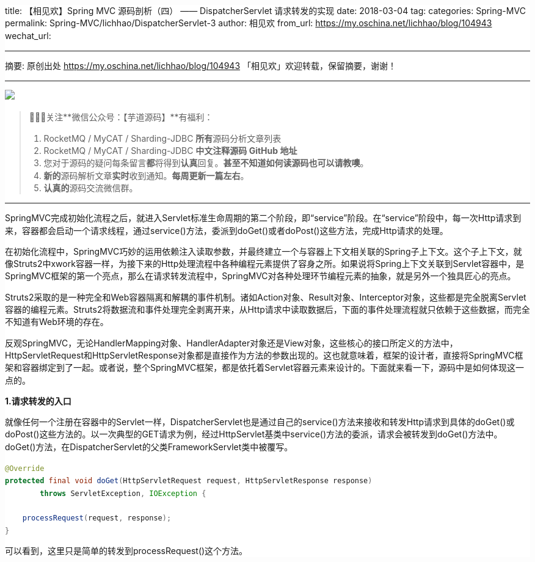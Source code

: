 title: 【相见欢】Spring MVC 源码剖析（四） —— DispatcherServlet 请求转发的实现
date: 2018-03-04
tag: 
categories: Spring-MVC
permalink: Spring-MVC/lichhao/DispatcherServlet-3
author: 相见欢
from_url: https://my.oschina.net/lichhao/blog/104943
wechat_url: 

-------

摘要: 原创出处 https://my.oschina.net/lichhao/blog/104943 「相见欢」欢迎转载，保留摘要，谢谢！


-------

![](http://www.iocoder.cn/images/common/wechat_mp_2017_07_31.jpg)

> 🙂🙂🙂关注**微信公众号：【芋道源码】**有福利：
> 1. RocketMQ / MyCAT / Sharding-JDBC **所有**源码分析文章列表
> 2. RocketMQ / MyCAT / Sharding-JDBC **中文注释源码 GitHub 地址**
> 3. 您对于源码的疑问每条留言**都**将得到**认真**回复。**甚至不知道如何读源码也可以请教噢**。
> 4. **新的**源码解析文章**实时**收到通知。**每周更新一篇左右**。
> 5. **认真的**源码交流微信群。

-------

SpringMVC完成初始化流程之后，就进入Servlet标准生命周期的第二个阶段，即“service”阶段。在“service”阶段中，每一次Http请求到来，容器都会启动一个请求线程，通过service()方法，委派到doGet()或者doPost()这些方法，完成Http请求的处理。

在初始化流程中，SpringMVC巧妙的运用依赖注入读取参数，并最终建立一个与容器上下文相关联的Spring子上下文。这个子上下文，就像Struts2中xwork容器一样，为接下来的Http处理流程中各种编程元素提供了容身之所。如果说将Spring上下文关联到Servlet容器中，是SpringMVC框架的第一个亮点，那么在请求转发流程中，SpringMVC对各种处理环节编程元素的抽象，就是另外一个独具匠心的亮点。

Struts2采取的是一种完全和Web容器隔离和解耦的事件机制。诸如Action对象、Result对象、Interceptor对象，这些都是完全脱离Servlet容器的编程元素。Struts2将数据流和事件处理完全剥离开来，从Http请求中读取数据后，下面的事件处理流程就只依赖于这些数据，而完全不知道有Web环境的存在。

反观SpringMVC，无论HandlerMapping对象、HandlerAdapter对象还是View对象，这些核心的接口所定义的方法中，HttpServletRequest和HttpServletResponse对象都是直接作为方法的参数出现的。这也就意味着，框架的设计者，直接将SpringMVC框架和容器绑定到了一起。或者说，整个SpringMVC框架，都是依托着Servlet容器元素来设计的。下面就来看一下，源码中是如何体现这一点的。

**1.请求转发的入口**

就像任何一个注册在容器中的Servlet一样，DispatcherServlet也是通过自己的service()方法来接收和转发Http请求到具体的doGet()或doPost()这些方法的。以一次典型的GET请求为例，经过HttpServlet基类中service()方法的委派，请求会被转发到doGet()方法中。doGet()方法，在DispatcherServlet的父类FrameworkServlet类中被覆写。

```Java
@Override
protected final void doGet(HttpServletRequest request, HttpServletResponse response)
		throws ServletException, IOException {

	processRequest(request, response);
}
```

可以看到，这里只是简单的转发到processRequest()这个方法。
